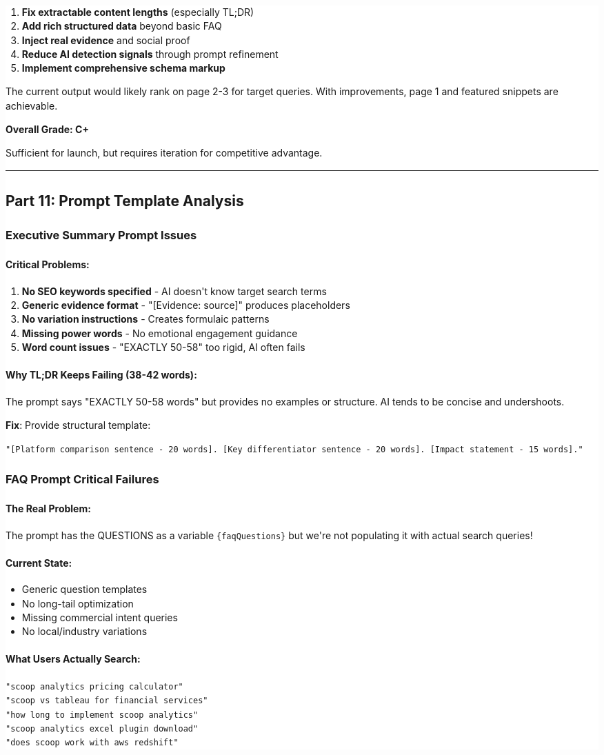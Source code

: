 1. **Fix extractable content lengths** (especially TL;DR)
2. **Add rich structured data** beyond basic FAQ
3. **Inject real evidence** and social proof
4. **Reduce AI detection signals** through prompt refinement
5. **Implement comprehensive schema markup**

The current output would likely rank on page 2-3 for target queries. With improvements, page 1 and featured snippets are achievable.

**Overall Grade: C+**

Sufficient for launch, but requires iteration for competitive advantage.

---

## Part 11: Prompt Template Analysis

### Executive Summary Prompt Issues

#### Critical Problems:
1. **No SEO keywords specified** - AI doesn't know target search terms
2. **Generic evidence format** - "[Evidence: source]" produces placeholders
3. **No variation instructions** - Creates formulaic patterns
4. **Missing power words** - No emotional engagement guidance
5. **Word count issues** - "EXACTLY 50-58" too rigid, AI often fails

#### Why TL;DR Keeps Failing (38-42 words):
The prompt says "EXACTLY 50-58 words" but provides no examples or structure. AI tends to be concise and undershoots.

**Fix**: Provide structural template:
```
"[Platform comparison sentence - 20 words]. [Key differentiator sentence - 20 words]. [Impact statement - 15 words]."
```

### FAQ Prompt Critical Failures

#### The Real Problem:
The prompt has the QUESTIONS as a variable `{faqQuestions}` but we're not populating it with actual search queries!

#### Current State:
- Generic question templates
- No long-tail optimization
- Missing commercial intent queries
- No local/industry variations

#### What Users Actually Search:
```
"scoop analytics pricing calculator"
"scoop vs tableau for financial services"
"how long to implement scoop analytics"
"scoop analytics excel plugin download"
"does scoop work with aws redshift"
```
